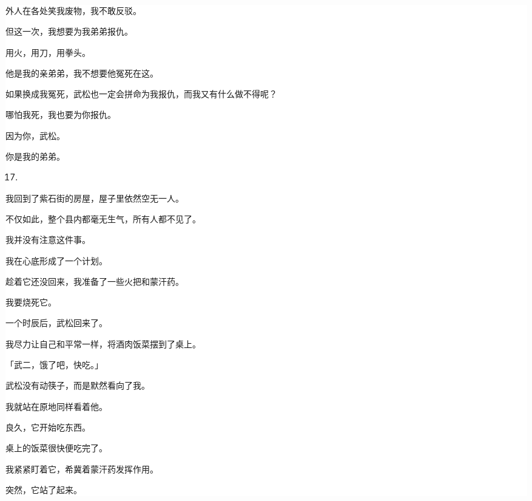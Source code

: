 
外人在各处笑我废物，我不敢反驳。


但这一次，我想要为我弟弟报仇。


用火，用刀，用拳头。


他是我的亲弟弟，我不想要他冤死在这。


如果换成我冤死，武松也一定会拼命为我报仇，而我又有什么做不得呢？


哪怕我死，我也要为你报仇。


因为你，武松。


你是我的弟弟。


17.


我回到了紫石街的房屋，屋子里依然空无一人。


不仅如此，整个县内都毫无生气，所有人都不见了。


我并没有注意这件事。


我在心底形成了一个计划。


趁着它还没回来，我准备了一些火把和蒙汗药。


我要烧死它。


一个时辰后，武松回来了。


我尽力让自己和平常一样，将酒肉饭菜摆到了桌上。


「武二，饿了吧，快吃。」


武松没有动筷子，而是默然看向了我。


我就站在原地同样看着他。


良久，它开始吃东西。


桌上的饭菜很快便吃完了。


我紧紧盯着它，希冀着蒙汗药发挥作用。


突然，它站了起来。


